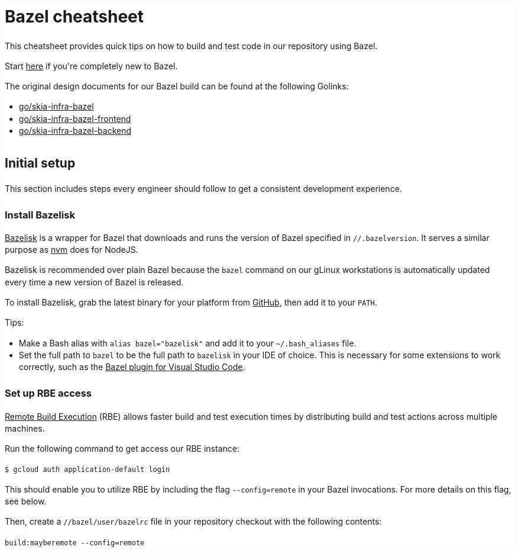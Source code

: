 # Bazel cheatsheet

This cheatsheet provides quick tips on how to build and test code in our repository using Bazel.

Start [here](https://docs.bazel.build/versions/4.1.0/bazel-overview.html) if you're completely new
to Bazel.

The original design documents for our Bazel build can be found at the following Golinks:

- [go/skia-infra-bazel](http://go/skia-infra-bazel)
- [go/skia-infra-bazel-frontend](http://go/skia-infra-bazel-frontend)
- [go/skia-infra-bazel-backend](http://go/skia-infra-bazel-backend)

## Initial setup

This section includes steps every engineer should follow to get a consistent development
experience.

### Install Bazelisk

[Bazelisk](https://github.com/bazelbuild/bazelisk) is a wrapper for Bazel that downloads and runs
the version of Bazel specified in `//.bazelversion`. It serves a similar purpose as
[nvm](https://github.com/nvm-sh/nvm) does for NodeJS.

Bazelisk is recommended over plain Bazel because the `bazel` command on our gLinux workstations is
automatically updated every time a new version of Bazel is released.

To install Bazelisk, grab the latest binary for your platform from
[GitHub](https://github.com/bazelbuild/bazelisk/releases), then add it to your `PATH`.

Tips:

- Make a Bash alias with `alias bazel="bazelisk"` and add it to your `~/.bash_aliases` file.
- Set the full path to `bazel` to be the full path to `bazelisk` in your IDE of choice. This is
  necessary for some extensions to work correctly, such as the
  [Bazel plugin for Visual Studio Code](https://marketplace.visualstudio.com/items?itemName=BazelBuild.vscode-bazel).

### Set up RBE access

[Remote Build Execution](https://bazel.build/remote/rbe) (RBE) allows faster build and test
execution times by distributing build and test actions across multiple machines.

Run the following command to get access our RBE instance:

```
$ gcloud auth application-default login
```

This should enable you to utilize RBE by including the flag `--config=remote` in your Bazel
invocations. For more details on this flag, see below.

Then, create a `//bazel/user/bazelrc` file in your repository checkout with the following contents:

```
build:mayberemote --config=remote
```
